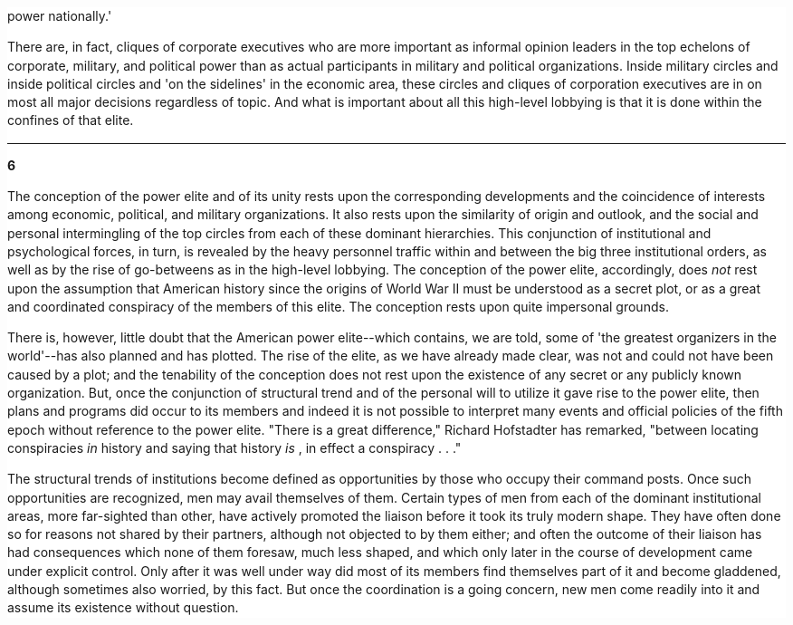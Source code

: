 power nationally.'

There are, in fact, cliques of corporate executives who are more important as
informal opinion leaders in the top echelons of corporate, military, and
political power than as actual participants in military and political
organizations. Inside military circles and inside political circles and 'on
the sidelines' in the economic area, these circles and cliques of corporation
executives are in on most all major decisions regardless of topic. And what is
important about all this high-level lobbying is that it is done within the
confines of that elite.

* * *

**6**

The conception of the power elite and of its unity rests upon the
corresponding developments and the coincidence of interests among economic,
political, and military organizations. It also rests upon the similarity of
origin and outlook, and the social and personal intermingling of the top
circles from each of these dominant hierarchies. This conjunction of
institutional and psychological forces, in turn, is revealed by the heavy
personnel traffic within and between the big three institutional orders, as
well as by the rise of go-betweens as in the high-level lobbying. The
conception of the power elite, accordingly, does _not_ rest upon the
assumption that American history since the origins of World War II must be
understood as a secret plot, or as a great and coordinated conspiracy of the
members of this elite. The conception rests upon quite impersonal grounds.

There is, however, little doubt that the American power elite--which contains,
we are told, some of 'the greatest organizers in the world'--has also planned
and has plotted. The rise of the elite, as we have already made clear, was not
and could not have been caused by a plot; and the tenability of the conception
does not rest upon the existence of any secret or any publicly known
organization. But, once the conjunction of structural trend and of the
personal will to utilize it gave rise to the power elite, then plans and
programs did occur to its members and indeed it is not possible to interpret
many events and official policies of the fifth epoch without reference to the
power elite. "There is a great difference," Richard Hofstadter has remarked,
"between locating conspiracies _in_ history and saying that history _is_ , in
effect a conspiracy . . ."

The structural trends of institutions become defined as opportunities by those
who occupy their command posts. Once such opportunities are recognized, men
may avail themselves of them. Certain types of men from each of the dominant
institutional areas, more far-sighted than other, have actively promoted the
liaison before it took its truly modern shape. They have often done so for
reasons not shared by their partners, although not objected to by them either;
and often the outcome of their liaison has had consequences which none of them
foresaw, much less shaped, and which only later in the course of development
came under explicit control. Only after it was well under way did most of its
members find themselves part of it and become gladdened, although sometimes
also worried, by this fact. But once the coordination is a going concern, new
men come readily into it and assume its existence without question.

